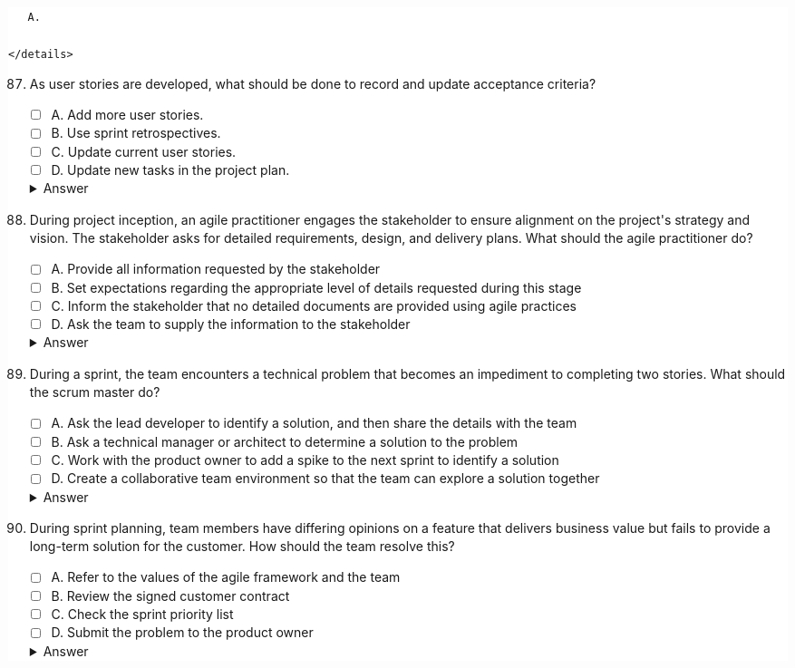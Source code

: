        A.

    </details>

87. As user stories are developed, what should be done to record and update acceptance criteria?
    - [ ] A. Add more user stories.
    - [ ] B. Use sprint retrospectives.
    - [ ] C. Update current user stories.
    - [ ] D. Update new tasks in the project plan.

    <details>
       <summary>Answer</summary>

       C.

    </details>

88. During project inception, an agile practitioner engages the stakeholder to ensure alignment on the project's strategy and vision. The stakeholder asks for detailed requirements, design, and delivery plans. What should the agile practitioner do?
    - [ ] A. Provide all information requested by the stakeholder
    - [ ] B. Set expectations regarding the appropriate level of details requested during this stage
    - [ ] C. Inform the stakeholder that no detailed documents are provided using agile practices
    - [ ] D. Ask the team to supply the information to the stakeholder

    <details>
       <summary>Answer</summary>

       B.

    </details>

89. During a sprint, the team encounters a technical problem that becomes an impediment to completing two stories. What should the scrum master do?
    - [ ] A. Ask the lead developer to identify a solution, and then share the details with the team
    - [ ] B. Ask a technical manager or architect to determine a solution to the problem
    - [ ] C. Work with the product owner to add a spike to the next sprint to identify a solution
    - [ ] D. Create a collaborative team environment so that the team can explore a solution together

    <details>
       <summary>Answer</summary>

       C.

    </details>

90. During sprint planning, team members have differing opinions on a feature that delivers business value but fails to provide a long-term solution for the customer. How should the team resolve this?
    - [ ] A. Refer to the values of the agile framework and the team
    - [ ] B. Review the signed customer contract
    - [ ] C. Check the sprint priority list
    - [ ] D. Submit the problem to the product owner

    <details>
       <summary>Answer</summary>

       D.
